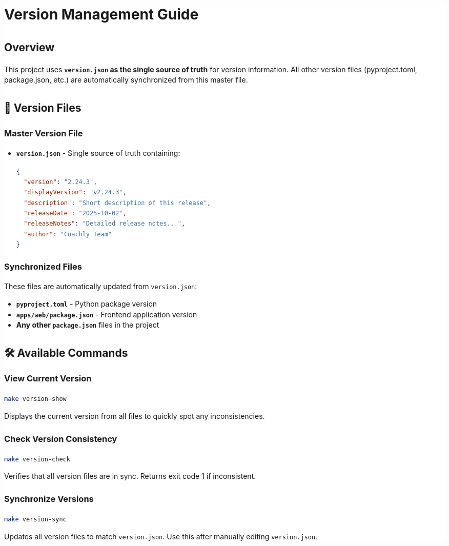 # Version Management Guide

## Overview

This project uses **`version.json` as the single source of truth** for version information. All other version files (pyproject.toml, package.json, etc.) are automatically synchronized from this master file.

## 📁 Version Files

### Master Version File
- **`version.json`** - Single source of truth containing:
  ```json
  {
    "version": "2.24.3",
    "displayVersion": "v2.24.3",
    "description": "Short description of this release",
    "releaseDate": "2025-10-02",
    "releaseNotes": "Detailed release notes...",
    "author": "Coachly Team"
  }
  ```

### Synchronized Files
These files are automatically updated from `version.json`:
- **`pyproject.toml`** - Python package version
- **`apps/web/package.json`** - Frontend application version
- **Any other `package.json`** files in the project

## 🛠️ Available Commands

### View Current Version
```bash
make version-show
```
Displays the current version from all files to quickly spot any inconsistencies.

### Check Version Consistency
```bash
make version-check
```
Verifies that all version files are in sync. Returns exit code 1 if inconsistent.

### Synchronize Versions
```bash
make version-sync
```
Updates all version files to match `version.json`. Use this after manually editing `version.json`.
